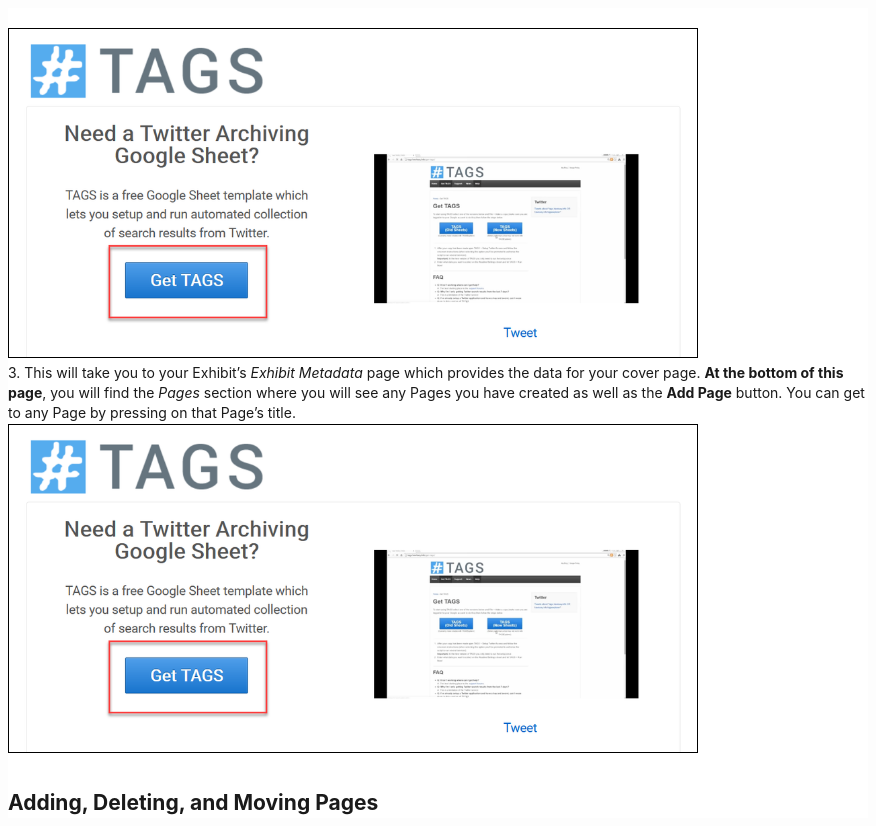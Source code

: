 <br><img style="border:1px solid black" class="center" src="img/tags/TAGS_1.png" width="80%"><br>
3. This will take you to your Exhibit’s *Exhibit Metadata* page which provides the data for your cover page. __At the bottom of this page__, you will find the *Pages* section where you will see any Pages you have created as well as the **Add Page** button. You can get to any Page by pressing on that Page’s title.
<br><img style="border:1px solid black" class="center" src="img/tags/TAGS_1.png" width="80%"><br>

## Adding, Deleting, and Moving Pages

